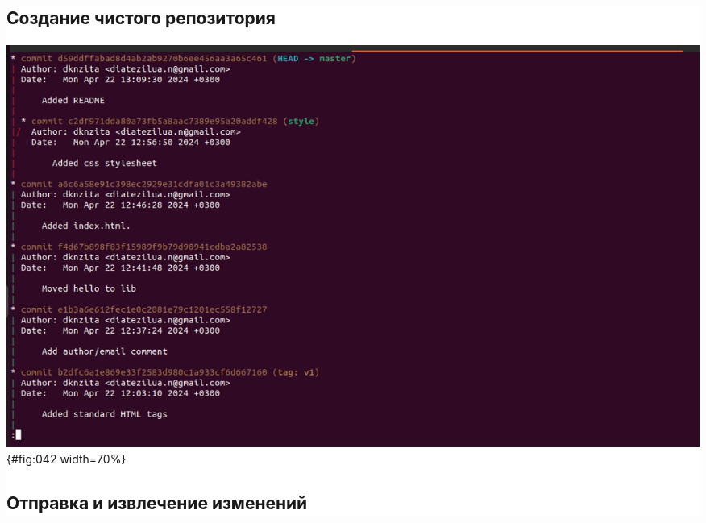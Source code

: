 ## Создание чистого репозитория

![Создание чистого репозитория](image/image42.png){#fig:042 width=70%}

## Отправка и извлечение изменений 
